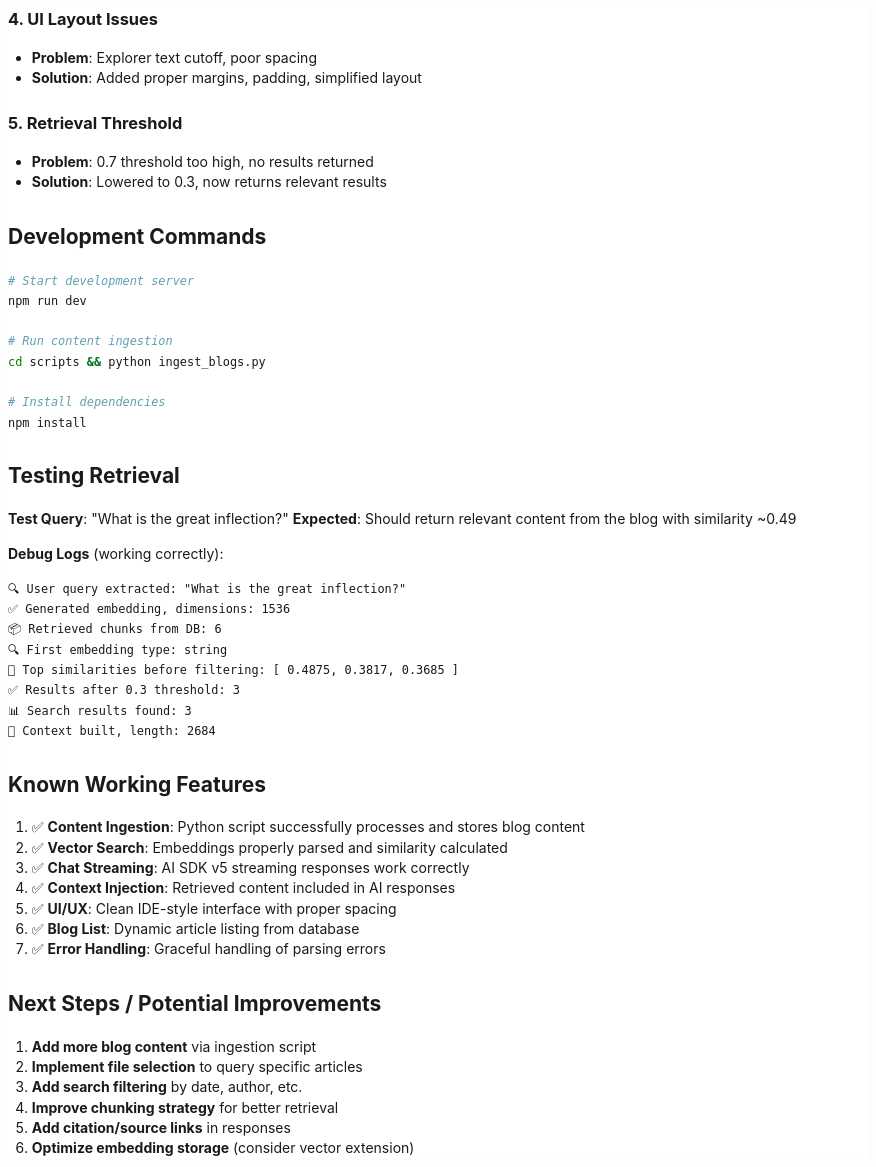 ### 4. **UI Layout Issues**
- **Problem**: Explorer text cutoff, poor spacing
- **Solution**: Added proper margins, padding, simplified layout

### 5. **Retrieval Threshold**
- **Problem**: 0.7 threshold too high, no results returned
- **Solution**: Lowered to 0.3, now returns relevant results

## Development Commands

```bash
# Start development server
npm run dev

# Run content ingestion
cd scripts && python ingest_blogs.py

# Install dependencies
npm install
```

## Testing Retrieval

**Test Query**: "What is the great inflection?"
**Expected**: Should return relevant content from the blog with similarity ~0.49

**Debug Logs** (working correctly):
```
🔍 User query extracted: "What is the great inflection?"
✅ Generated embedding, dimensions: 1536
📦 Retrieved chunks from DB: 6
🔍 First embedding type: string
🎯 Top similarities before filtering: [ 0.4875, 0.3817, 0.3685 ]
✅ Results after 0.3 threshold: 3
📊 Search results found: 3
📝 Context built, length: 2684
```

## Known Working Features

1. ✅ **Content Ingestion**: Python script successfully processes and stores blog content
2. ✅ **Vector Search**: Embeddings properly parsed and similarity calculated
3. ✅ **Chat Streaming**: AI SDK v5 streaming responses work correctly
4. ✅ **Context Injection**: Retrieved content included in AI responses
5. ✅ **UI/UX**: Clean IDE-style interface with proper spacing
6. ✅ **Blog List**: Dynamic article listing from database
7. ✅ **Error Handling**: Graceful handling of parsing errors

## Next Steps / Potential Improvements

1. **Add more blog content** via ingestion script
2. **Implement file selection** to query specific articles
3. **Add search filtering** by date, author, etc.
4. **Improve chunking strategy** for better retrieval
5. **Add citation/source links** in responses
6. **Optimize embedding storage** (consider vector extension)
